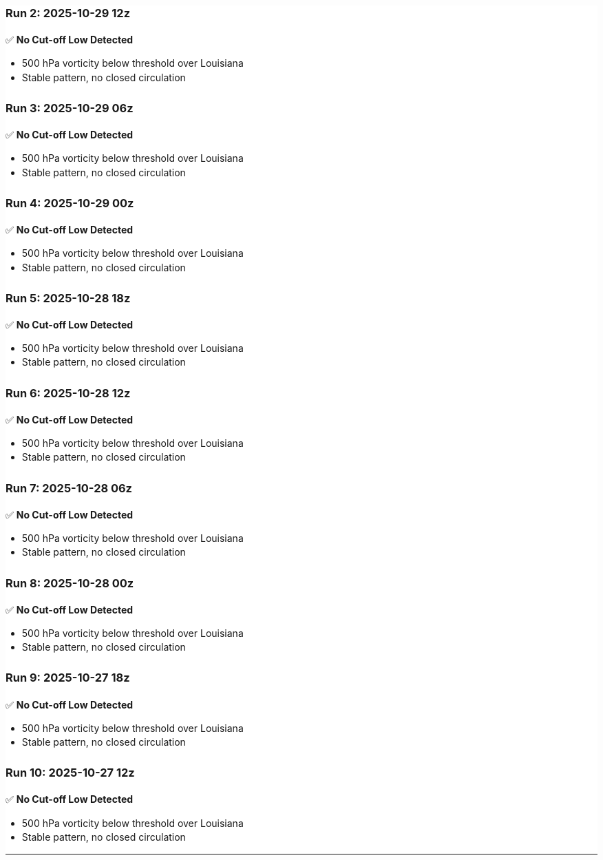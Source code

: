 ### Run 2: 2025-10-29 12z

✅ **No Cut-off Low Detected**
- 500 hPa vorticity below threshold over Louisiana
- Stable pattern, no closed circulation

### Run 3: 2025-10-29 06z

✅ **No Cut-off Low Detected**
- 500 hPa vorticity below threshold over Louisiana
- Stable pattern, no closed circulation

### Run 4: 2025-10-29 00z

✅ **No Cut-off Low Detected**
- 500 hPa vorticity below threshold over Louisiana
- Stable pattern, no closed circulation

### Run 5: 2025-10-28 18z

✅ **No Cut-off Low Detected**
- 500 hPa vorticity below threshold over Louisiana
- Stable pattern, no closed circulation

### Run 6: 2025-10-28 12z

✅ **No Cut-off Low Detected**
- 500 hPa vorticity below threshold over Louisiana
- Stable pattern, no closed circulation

### Run 7: 2025-10-28 06z

✅ **No Cut-off Low Detected**
- 500 hPa vorticity below threshold over Louisiana
- Stable pattern, no closed circulation

### Run 8: 2025-10-28 00z

✅ **No Cut-off Low Detected**
- 500 hPa vorticity below threshold over Louisiana
- Stable pattern, no closed circulation

### Run 9: 2025-10-27 18z

✅ **No Cut-off Low Detected**
- 500 hPa vorticity below threshold over Louisiana
- Stable pattern, no closed circulation

### Run 10: 2025-10-27 12z

✅ **No Cut-off Low Detected**
- 500 hPa vorticity below threshold over Louisiana
- Stable pattern, no closed circulation

---